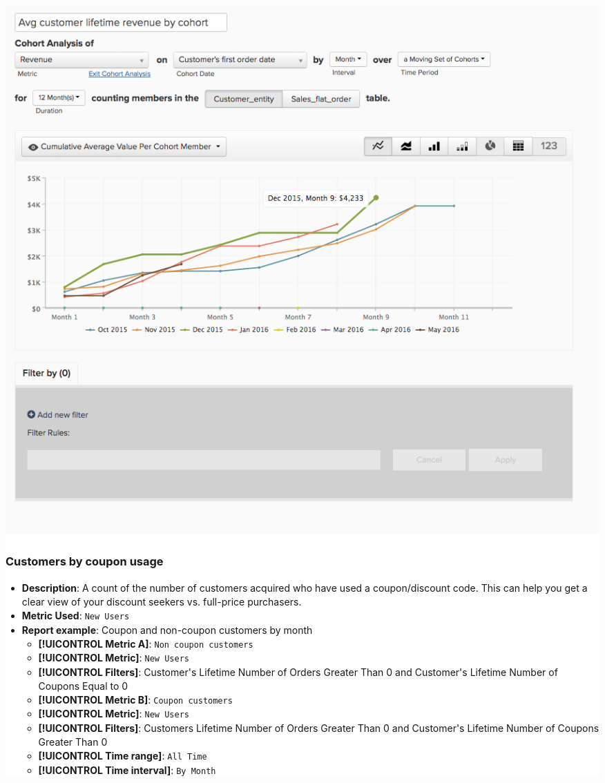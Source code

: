   ![Customer Lifetime Revenue by Cohort](../../assets/Avg_customer_lifetime_revenue_by_cohort.png)

### Customers by coupon usage

* **Description**: A count of the number of customers acquired who have used a coupon/discount code. This can help you get a clear view of your discount seekers vs. full-price purchasers.
* **Metric Used**: `New Users`
* **Report example**: Coupon and non-coupon customers by month
   * **[!UICONTROL Metric A]**: `Non coupon customers`
   * **[!UICONTROL Metric]**: `New Users`
   * **[!UICONTROL Filters]**: Customer's Lifetime Number of Orders Greater Than 0 and Customer's Lifetime Number of Coupons Equal to 0
   * **[!UICONTROL Metric B]**: `Coupon customers`
   * **[!UICONTROL Metric]**: `New Users`
   * **[!UICONTROL Filters]**: Customers Lifetime Number of Orders Greater Than 0 and Customer's Lifetime Number of Coupons Greater Than 0
   * **[!UICONTROL Time range]**: `All Time`
   * **[!UICONTROL Time interval]**: `By Month`
